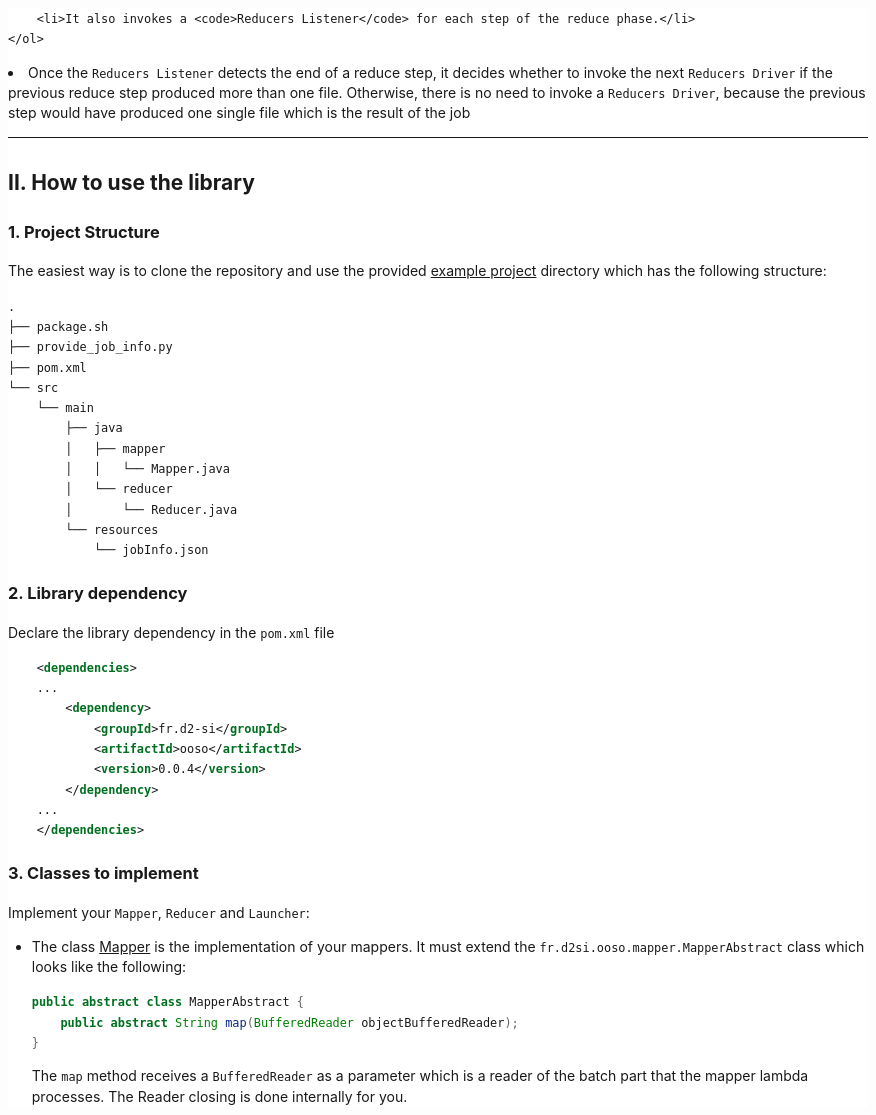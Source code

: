         <li>It also invokes a <code>Reducers Listener</code> for each step of the reduce phase.</li>
    </ol>
  </li>
<li>Once the <code>Reducers Listener</code> detects the end of a reduce step, it decides whether to invoke the next <code>Reducers Driver</code> if the previous reduce step produced more than one file. Otherwise, there is no need to invoke a <code>Reducers Driver</code>, because the previous step would have produced one single file which is the result of the job</li>
</ol>

___

## II. How to use the library
### 1. Project Structure
The easiest way is to clone the repository and use the provided [example project](./examples/ad-hoc-example-1) directory which has the following structure:

```
.
├── package.sh
├── provide_job_info.py
├── pom.xml
└── src
    └── main
        ├── java
        │   ├── mapper
        │   │   └── Mapper.java
        │   └── reducer
        │       └── Reducer.java
        └── resources
            └── jobInfo.json
```

### 2. Library dependency
Declare the library dependency in the `pom.xml` file

```xml
    <dependencies>
    ...
        <dependency>
            <groupId>fr.d2-si</groupId>
            <artifactId>ooso</artifactId>
            <version>0.0.4</version>
        </dependency>
    ...
    </dependencies>
```

### 3. Classes to implement
Implement your `Mapper`, `Reducer` and `Launcher`:
- The class [Mapper](examples/ad-hoc-example-1/src/main/java/mapper/Mapper.java) is the implementation of your mappers. It must extend the `fr.d2si.ooso.mapper.MapperAbstract` class which looks like the following:
    ```java
    public abstract class MapperAbstract {
        public abstract String map(BufferedReader objectBufferedReader);
    }
    ```
    The `map` method receives a `BufferedReader` as a parameter which is a reader of the batch part that the mapper lambda processes. The Reader closing is done internally for you.
